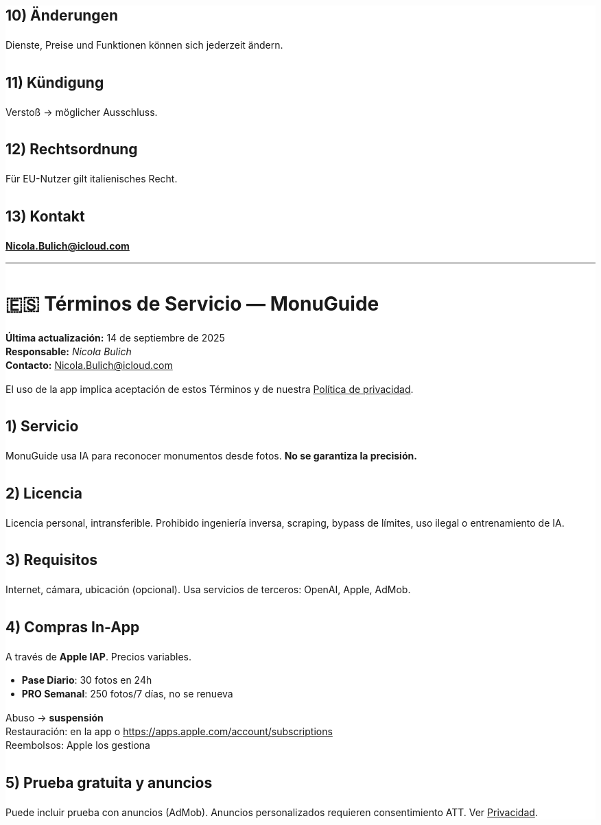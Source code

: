## 10) Änderungen
Dienste, Preise und Funktionen können sich jederzeit ändern.

## 11) Kündigung
Verstoß → möglicher Ausschluss.

## 12) Rechtsordnung
Für EU-Nutzer gilt italienisches Recht.

## 13) Kontakt
[**Nicola.Bulich@icloud.com**](mailto:Nicola.Bulich@icloud.com)

---

# 🇪🇸 Términos de Servicio — MonuGuide

**Última actualización:** 14 de septiembre de 2025  
**Responsable:** *Nicola Bulich*  
**Contacto:** [Nicola.Bulich@icloud.com](mailto:Nicola.Bulich@icloud.com)

El uso de la app implica aceptación de estos Términos y de nuestra [Política de privacidad](./privacy).

## 1) Servicio
MonuGuide usa IA para reconocer monumentos desde fotos. **No se garantiza la precisión.**

## 2) Licencia
Licencia personal, intransferible. Prohibido ingeniería inversa, scraping, bypass de límites, uso ilegal o entrenamiento de IA.

## 3) Requisitos
Internet, cámara, ubicación (opcional). Usa servicios de terceros: OpenAI, Apple, AdMob.

## 4) Compras In-App
A través de **Apple IAP**. Precios variables.

- **Pase Diario**: 30 fotos en 24h  
- **PRO Semanal**: 250 fotos/7 días, no se renueva

Abuso → **suspensión**  
Restauración: en la app o <https://apps.apple.com/account/subscriptions>  
Reembolsos: Apple los gestiona

## 5) Prueba gratuita y anuncios
Puede incluir prueba con anuncios (AdMob). Anuncios personalizados requieren consentimiento ATT. Ver [Privacidad](./privacy).
